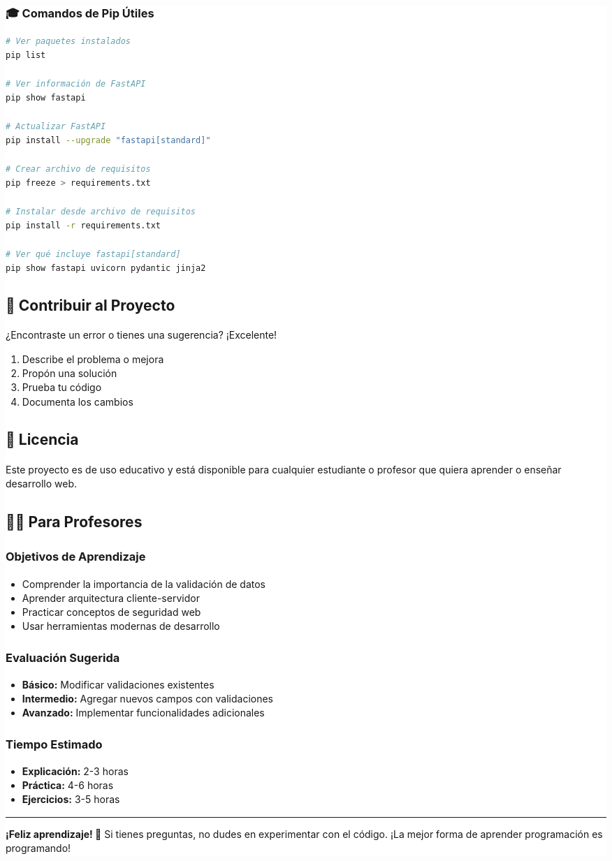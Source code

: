 ### 🎓 Comandos de Pip Útiles
```bash
# Ver paquetes instalados
pip list

# Ver información de FastAPI
pip show fastapi

# Actualizar FastAPI
pip install --upgrade "fastapi[standard]"

# Crear archivo de requisitos
pip freeze > requirements.txt

# Instalar desde archivo de requisitos
pip install -r requirements.txt

# Ver qué incluye fastapi[standard]
pip show fastapi uvicorn pydantic jinja2
```

## 🤝 Contribuir al Proyecto

¿Encontraste un error o tienes una sugerencia? ¡Excelente!
1. Describe el problema o mejora
2. Propón una solución
3. Prueba tu código
4. Documenta los cambios

## 📄 Licencia

Este proyecto es de uso educativo y está disponible para cualquier estudiante o profesor que quiera aprender o enseñar desarrollo web.

## 👨‍🏫 Para Profesores

### Objetivos de Aprendizaje
- Comprender la importancia de la validación de datos
- Aprender arquitectura cliente-servidor
- Practicar conceptos de seguridad web
- Usar herramientas modernas de desarrollo

### Evaluación Sugerida
- **Básico:** Modificar validaciones existentes
- **Intermedio:** Agregar nuevos campos con validaciones
- **Avanzado:** Implementar funcionalidades adicionales

### Tiempo Estimado
- **Explicación:** 2-3 horas
- **Práctica:** 4-6 horas
- **Ejercicios:** 3-5 horas

---

**¡Feliz aprendizaje! 🚀** Si tienes preguntas, no dudes en experimentar con el código. ¡La mejor forma de aprender programación es programando!